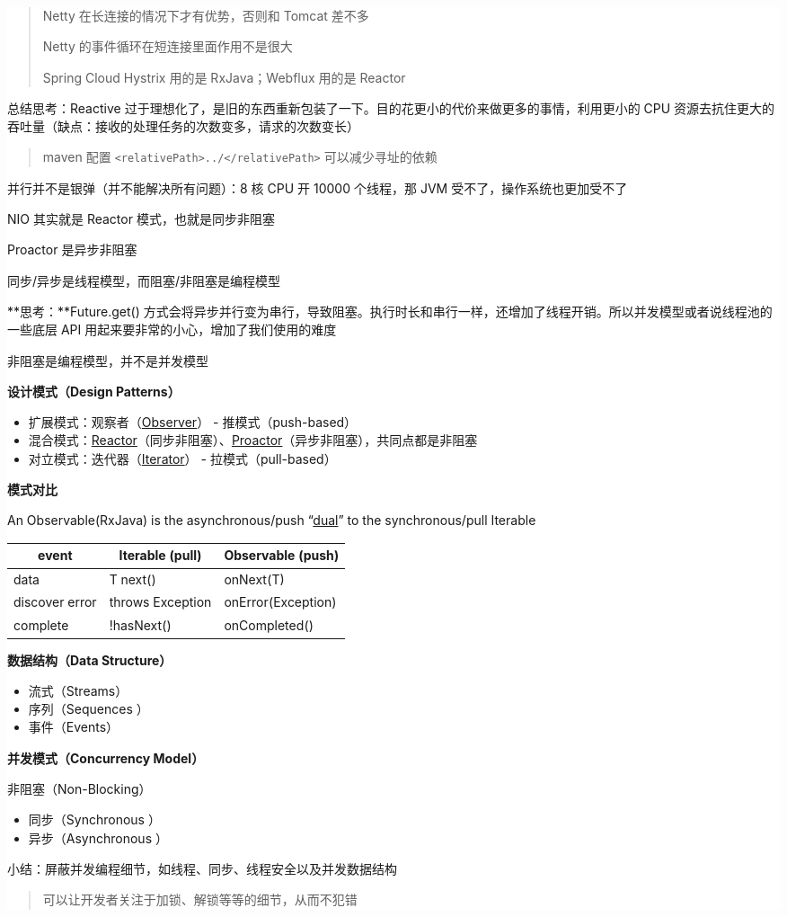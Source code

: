 > Netty 在长连接的情况下才有优势，否则和 Tomcat 差不多
>
> Netty 的事件循环在短连接里面作用不是很大
>
> Spring Cloud Hystrix 用的是 RxJava；Webflux 用的是 Reactor

总结思考：Reactive 过于理想化了，是旧的东西重新包装了一下。目的花更小的代价来做更多的事情，利用更小的 CPU 资源去抗住更大的吞吐量（缺点：接收的处理任务的次数变多，请求的次数变长）

> maven 配置 `<relativePath>../</relativePath>` 可以减少寻址的依赖















并行并不是银弹（并不能解决所有问题）：8 核 CPU 开 10000 个线程，那 JVM 受不了，操作系统也更加受不了

NIO 其实就是 Reactor 模式，也就是同步非阻塞

Proactor 是异步非阻塞

同步/异步是线程模型，而阻塞/非阻塞是编程模型

**思考：**Future.get() 方式会将异步并行变为串行，导致阻塞。执行时长和串行一样，还增加了线程开销。所以并发模型或者说线程池的一些底层 API 用起来要非常的小心，增加了我们使用的难度

非阻塞是编程模型，并不是并发模型



**设计模式（Design Patterns）**

- 扩展模式：观察者（[Observer](https://en.wikipedia.org/wiki/Observer_pattern)） - 推模式（push-based）
- 混合模式：[Reactor](https://en.wikipedia.org/wiki/Reactor_pattern)（同步非阻塞）、[Proactor](https://en.wikipedia.org/wiki/Proactor_pattern)（异步非阻塞），共同点都是非阻塞
- 对立模式：迭代器（[Iterator](https://en.wikipedia.org/wiki/Iterator_pattern)） - 拉模式（pull-based）

**模式对比**

An Observable(RxJava) is the asynchronous/push “[dual](http://en.wikipedia.org/wiki/Dual_(category_theory))” to the synchronous/pull Iterable  

| event          | Iterable (pull)  | Observable (push)  |
| -------------- | ---------------- | ------------------ |
| data           | T next()         | onNext(T)          |
| discover error | throws Exception | onError(Exception) |
| complete       | !hasNext()       | onCompleted()      |



**数据结构（Data Structure）**

- 流式（Streams）
- 序列（Sequences ）
- 事件（Events）  

**并发模式（Concurrency Model）**

非阻塞（Non-Blocking）

- 同步（Synchronous ）
- 异步（Asynchronous ）  

小结：屏蔽并发编程细节，如线程、同步、线程安全以及并发数据结构

> 可以让开发者关注于加锁、解锁等等的细节，从而不犯错




